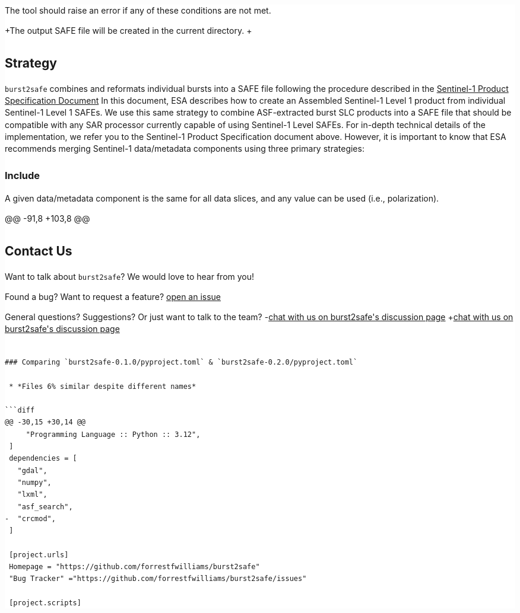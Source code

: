  The tool should raise an error if any of these conditions are not met.
 
+The output SAFE file will be created in the current directory.
+
 ## Strategy
 `burst2safe` combines and reformats individual bursts into a SAFE file following the procedure described in the [Sentinel-1 Product Specification Document](https://sentinel.esa.int/web/sentinel/user-guides/sentinel-1-sar/document-library/-/asset_publisher/1dO7RF5fJMbd/content/sentinel-1-product-specification-from-ipf-360?_com_liferay_asset_publisher_web_portlet_AssetPublisherPortlet_INSTANCE_1dO7RF5fJMbd_assetEntryId=4846613&_com_liferay_asset_publisher_web_portlet_AssetPublisherPortlet_INSTANCE_1dO7RF5fJMbd_redirect=https%3A%2F%2Fsentinel.esa.int%2Fweb%2Fsentinel%2Fuser-guides%2Fsentinel-1-sar%2Fdocument-library%3Fp_p_id%3Dcom_liferay_asset_publisher_web_portlet_AssetPublisherPortlet_INSTANCE_1dO7RF5fJMbd%26p_p_lifecycle%3D0%26p_p_state%3Dnormal%26p_p_mode%3Dview%26_com_liferay_asset_publisher_web_portlet_AssetPublisherPortlet_INSTANCE_1dO7RF5fJMbd_assetEntryId%3D4846613%26_com_liferay_asset_publisher_web_portlet_AssetPublisherPortlet_INSTANCE_1dO7RF5fJMbd_cur%3D0%26p_r_p_resetCur%3Dfalse)
 In this document, ESA describes how to create an Assembled Sentinel-1 Level 1 product from individual Sentinel-1 Level 1 SAFEs. We use this same strategy to combine ASF-extracted burst SLC products into a SAFE file that should be compatible with any SAR processor currently capable of using Sentinel-1 Level SAFEs. For in-depth technical details of the implementation, we refer you to the Sentinel-1 Product Specification document above. However, it is important to know that ESA recommends merging Sentinel-1 data/metadata components using three primary strategies:
 
 ### Include
 A given data/metadata component is the same for all data slices, and any value can be used (i.e., polarization).
 
@@ -91,8 +103,8 @@
 ## Contact Us
 Want to talk about `burst2safe`? We would love to hear from you!
 
 Found a bug? Want to request a feature?
 [open an issue](https://github.com/ASFHyP3/asf_tools/issues/new)
 
 General questions? Suggestions? Or just want to talk to the team?
-[chat with us on burst2safe's discussion page](https://github.com/forrestfwilliams/burst2safe/discussions) 
+[chat with us on burst2safe's discussion page](https://github.com/forrestfwilliams/burst2safe/discussions)
```

### Comparing `burst2safe-0.1.0/pyproject.toml` & `burst2safe-0.2.0/pyproject.toml`

 * *Files 6% similar despite different names*

```diff
@@ -30,15 +30,14 @@
     "Programming Language :: Python :: 3.12",
 ]
 dependencies = [
   "gdal",
   "numpy",
   "lxml",
   "asf_search",
-  "crcmod",
 ]
 
 [project.urls]
 Homepage = "https://github.com/forrestfwilliams/burst2safe"
 "Bug Tracker" ="https://github.com/forrestfwilliams/burst2safe/issues"
 
 [project.scripts]
```

